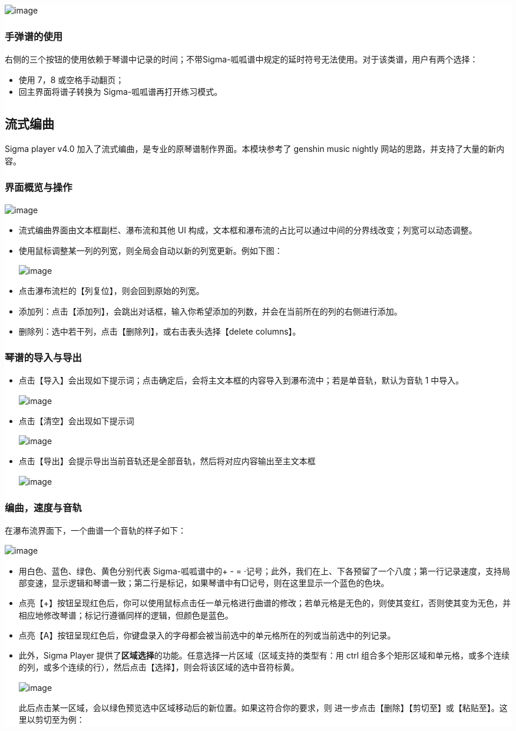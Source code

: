   <img width="327" alt="image" src="https://github.com/user-attachments/assets/d67345b4-9a37-476e-9b3f-841bc720db03">
  
### 手弹谱的使用
右侧的三个按钮的使用依赖于琴谱中记录的时间；不带Sigma-呱呱谱中规定的延时符号无法使用。对于该类谱，用户有两个选择：
- 使用 7，8 或空格手动翻页；
- 回主界面将谱子转换为 Sigma-呱呱谱再打开练习模式。
## 流式编曲 
Sigma player v4.0 加入了流式编曲，是专业的原琴谱制作界面。本模块参考了 genshin music nightly 网站的思路，并支持了大量的新内容。
### 界面概览与操作

<img width="708" alt="image" src="https://github.com/user-attachments/assets/189a52a5-a988-4948-9461-a53309a19235" />


- 流式编曲界面由文本框副栏、瀑布流和其他 UI 构成，文本框和瀑布流的占比可以通过中间的分界线改变；列宽可以动态调整。
- 使用鼠标调整某一列的列宽，则全局会自动以新的列宽更新。例如下图：

  <img width="582" alt="image" src="https://github.com/user-attachments/assets/9ff35292-8489-4a55-8cbf-d7847a4ce198">

- 点击瀑布流栏的【列复位】，则会回到原始的列宽。
- 添加列：点击【添加列】，会跳出对话框，输入你希望添加的列数，并会在当前所在的列的右侧进行添加。
- 删除列：选中若干列，点击【删除列】，或右击表头选择【delete columns】。
### 琴谱的导入与导出
- 点击【导入】会出现如下提示词；点击确定后，会将主文本框的内容导入到瀑布流中；若是单音轨，默认为音轨 1 中导入。

  <img width="415" alt="image" src="https://github.com/user-attachments/assets/9f6cfba7-ccde-4aaa-860a-512885b5d849">

- 点击【清空】会出现如下提示词

  <img width="408" alt="image" src="https://github.com/user-attachments/assets/a0992f9f-b643-4278-9c34-b8c0e59cf0e5">

- 点击【导出】会提示导出当前音轨还是全部音轨，然后将对应内容输出至主文本框

  <img width="240" alt="image" src="https://github.com/user-attachments/assets/09177de9-e40b-4e48-842d-d792e753cf60">
### 编曲，速度与音轨
在瀑布流界面下，一个曲谱一个音轨的样子如下：

<img width="644" alt="image" src="https://github.com/user-attachments/assets/9a2b6d46-9274-4d8f-8510-5d36eee4d5f1">

- 用白色、蓝色、绿色、黄色分别代表 Sigma-呱呱谱中的+ - = ·记号；此外，我们在上、下各预留了一个八度；第一行记录速度，支持局部变速，显示逻辑和琴谱一致；第二行是标记，如果琴谱中有□记号，则在这里显示一个蓝色的色块。
- 点亮【+】按钮呈现红色后，你可以使用鼠标点击任一单元格进行曲谱的修改；若单元格是无色的，则使其变红，否则使其变为无色，并相应地修改琴谱；标记行遵循同样的逻辑，但颜色是蓝色。
- 点亮【A】按钮呈现红色后，你键盘录入的字母都会被当前选中的单元格所在的列或当前选中的列记录。
- 此外，Sigma Player 提供了**区域选择**的功能。任意选择一片区域（区域支持的类型有：用 ctrl 组合多个矩形区域和单元格，或多个连续的列，或多个连续的行），然后点击【选择】，则会将该区域的选中音符标黄。

  <img width="580" alt="image" src="https://github.com/user-attachments/assets/fa703674-ddcd-4098-b198-32e2fe868649">

  此后点击某一区域，会以绿色预览选中区域移动后的新位置。如果这符合你的要求，则
进一步点击【删除】【剪切至】或【粘贴至】。这里以剪切至为例：
